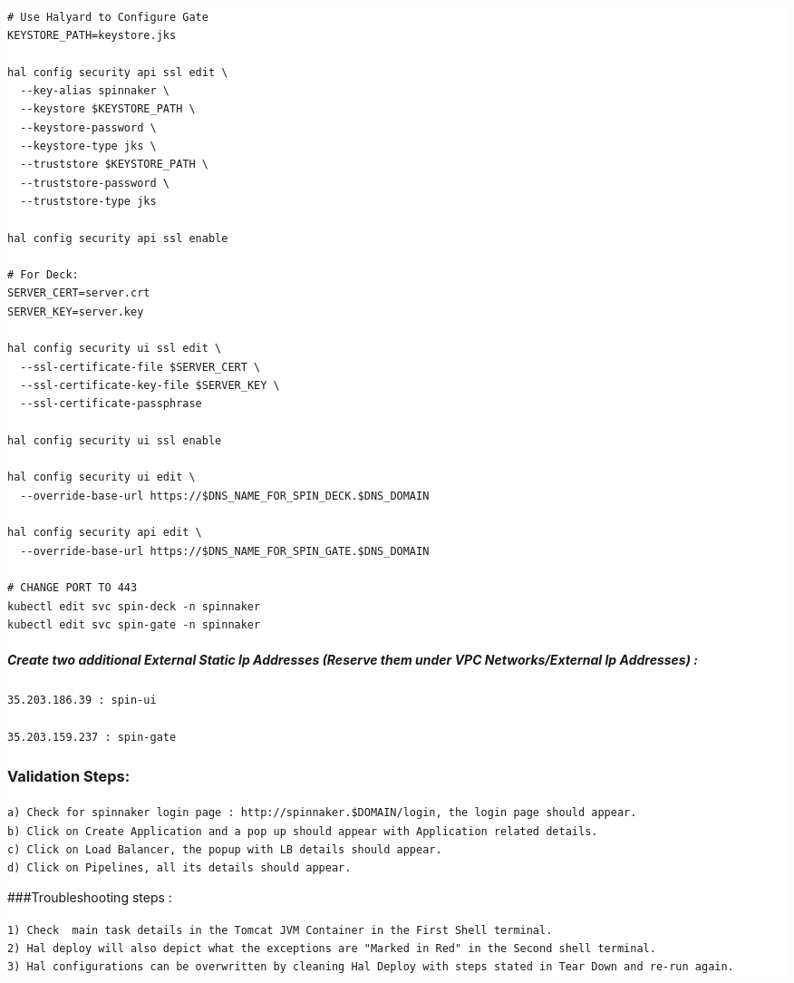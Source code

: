 ```
# Use Halyard to Configure Gate
KEYSTORE_PATH=keystore.jks

hal config security api ssl edit \
  --key-alias spinnaker \
  --keystore $KEYSTORE_PATH \
  --keystore-password \
  --keystore-type jks \
  --truststore $KEYSTORE_PATH \
  --truststore-password \
  --truststore-type jks

hal config security api ssl enable

# For Deck:
SERVER_CERT=server.crt
SERVER_KEY=server.key

hal config security ui ssl edit \
  --ssl-certificate-file $SERVER_CERT \
  --ssl-certificate-key-file $SERVER_KEY \
  --ssl-certificate-passphrase

hal config security ui ssl enable

hal config security ui edit \
  --override-base-url https://$DNS_NAME_FOR_SPIN_DECK.$DNS_DOMAIN

hal config security api edit \
  --override-base-url https://$DNS_NAME_FOR_SPIN_GATE.$DNS_DOMAIN

# CHANGE PORT TO 443
kubectl edit svc spin-deck -n spinnaker
kubectl edit svc spin-gate -n spinnaker
```

##### Create two additional External Static Ip Addresses (Reserve them under VPC Networks/External Ip Addresses) :
```
35.203.186.39 : spin-ui

35.203.159.237 : spin-gate
```

### Validation Steps:
```
a) Check for spinnaker login page : http://spinnaker.$DOMAIN/login, the login page should appear.
b) Click on Create Application and a pop up should appear with Application related details.
c) Click on Load Balancer, the popup with LB details should appear.
d) Click on Pipelines, all its details should appear.
```
###Troubleshooting steps :
```
1) Check  main task details in the Tomcat JVM Container in the First Shell terminal.
2) Hal deploy will also depict what the exceptions are "Marked in Red" in the Second shell terminal.
3) Hal configurations can be overwritten by cleaning Hal Deploy with steps stated in Tear Down and re-run again.
```   
   